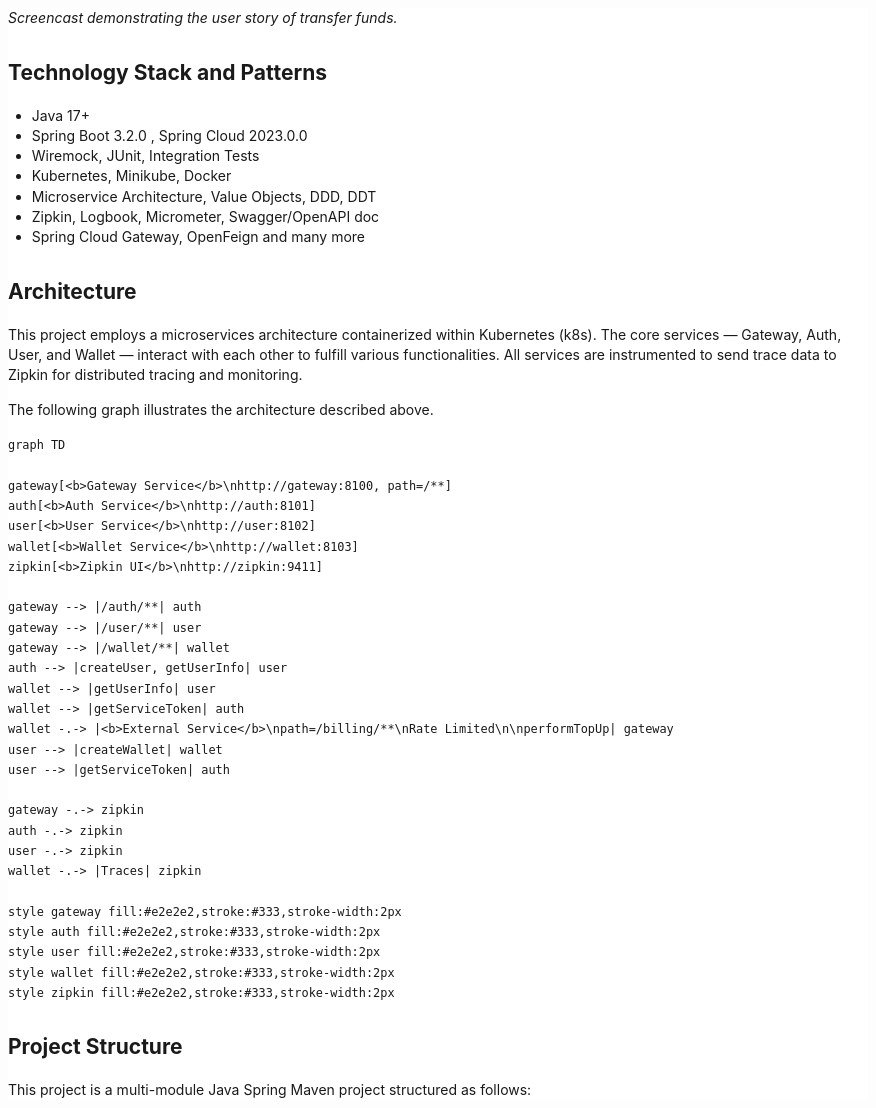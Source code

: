 *Screencast demonstrating the user story of transfer funds.*

## Technology Stack and Patterns
- Java 17+
- Spring Boot 3.2.0 , Spring Cloud 2023.0.0
- Wiremock, JUnit, Integration Tests
- Kubernetes, Minikube, Docker
- Microservice Architecture, Value Objects, DDD, DDT
- Zipkin, Logbook, Micrometer, Swagger/OpenAPI doc
- Spring Cloud Gateway, OpenFeign and many more

## Architecture

This project employs a microservices architecture containerized within Kubernetes (k8s). The core services — Gateway, Auth, User, and Wallet — interact with each other to fulfill various functionalities. All services are instrumented to send trace data to Zipkin for distributed tracing and monitoring.

The following graph illustrates the architecture described above.

```mermaid
graph TD

gateway[<b>Gateway Service</b>\nhttp://gateway:8100, path=/**]
auth[<b>Auth Service</b>\nhttp://auth:8101]
user[<b>User Service</b>\nhttp://user:8102]
wallet[<b>Wallet Service</b>\nhttp://wallet:8103]
zipkin[<b>Zipkin UI</b>\nhttp://zipkin:9411]

gateway --> |/auth/**| auth
gateway --> |/user/**| user
gateway --> |/wallet/**| wallet
auth --> |createUser, getUserInfo| user
wallet --> |getUserInfo| user
wallet --> |getServiceToken| auth
wallet -.-> |<b>External Service</b>\npath=/billing/**\nRate Limited\n\nperformTopUp| gateway
user --> |createWallet| wallet
user --> |getServiceToken| auth

gateway -.-> zipkin
auth -.-> zipkin
user -.-> zipkin
wallet -.-> |Traces| zipkin    

style gateway fill:#e2e2e2,stroke:#333,stroke-width:2px
style auth fill:#e2e2e2,stroke:#333,stroke-width:2px
style user fill:#e2e2e2,stroke:#333,stroke-width:2px
style wallet fill:#e2e2e2,stroke:#333,stroke-width:2px
style zipkin fill:#e2e2e2,stroke:#333,stroke-width:2px
```

## Project Structure
This project is a multi-module Java Spring Maven project structured as follows:
